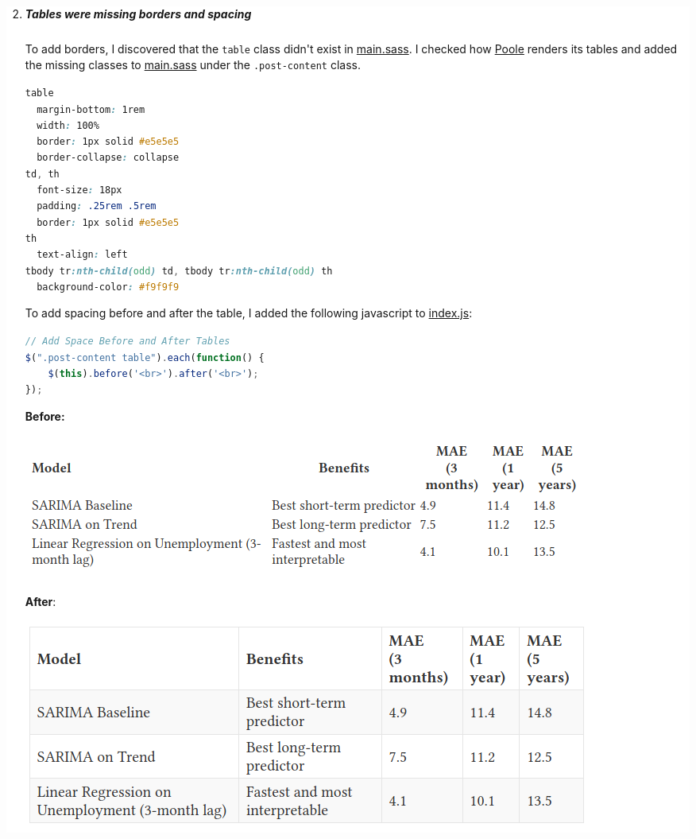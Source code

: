 2. ##### Tables were missing borders and spacing

   To add borders, I discovered that the `table` class didn't exist in [main.sass](https://github.com/harrisonized/harrisonized.github.io/blob/master/css/main.sass#L616-L622). I checked how [Poole](https://github.com/poole/poole) renders its tables and added the missing classes to [main.sass](https://github.com/harrisonized/harrisonized.github.io/blob/master/css/main.sass#L449-L461) under the `.post-content` class.

   ```css
   table
     margin-bottom: 1rem
     width: 100%
     border: 1px solid #e5e5e5
     border-collapse: collapse
   td, th
     font-size: 18px
     padding: .25rem .5rem
     border: 1px solid #e5e5e5
   th
     text-align: left
   tbody tr:nth-child(odd) td, tbody tr:nth-child(odd) th
     background-color: #f9f9f9
   ```
   To add spacing before and after the table, I added the following javascript to [index.js](https://github.com/harrisonized/harrisonized.github.io/blob/master/assets/js/index.js#L30-L33):

   ```javascript
   // Add Space Before and After Tables
   $(".post-content table").each(function() {
       $(this).before('<br>').after('<br>');
   });
   ```

   **Before:**

   ![](/assets/article_images/2020-11-22-blog-update/images/table/before.png)

   **After**:

   ![](/assets/article_images/2020-11-22-blog-update/images/table/after.png)
